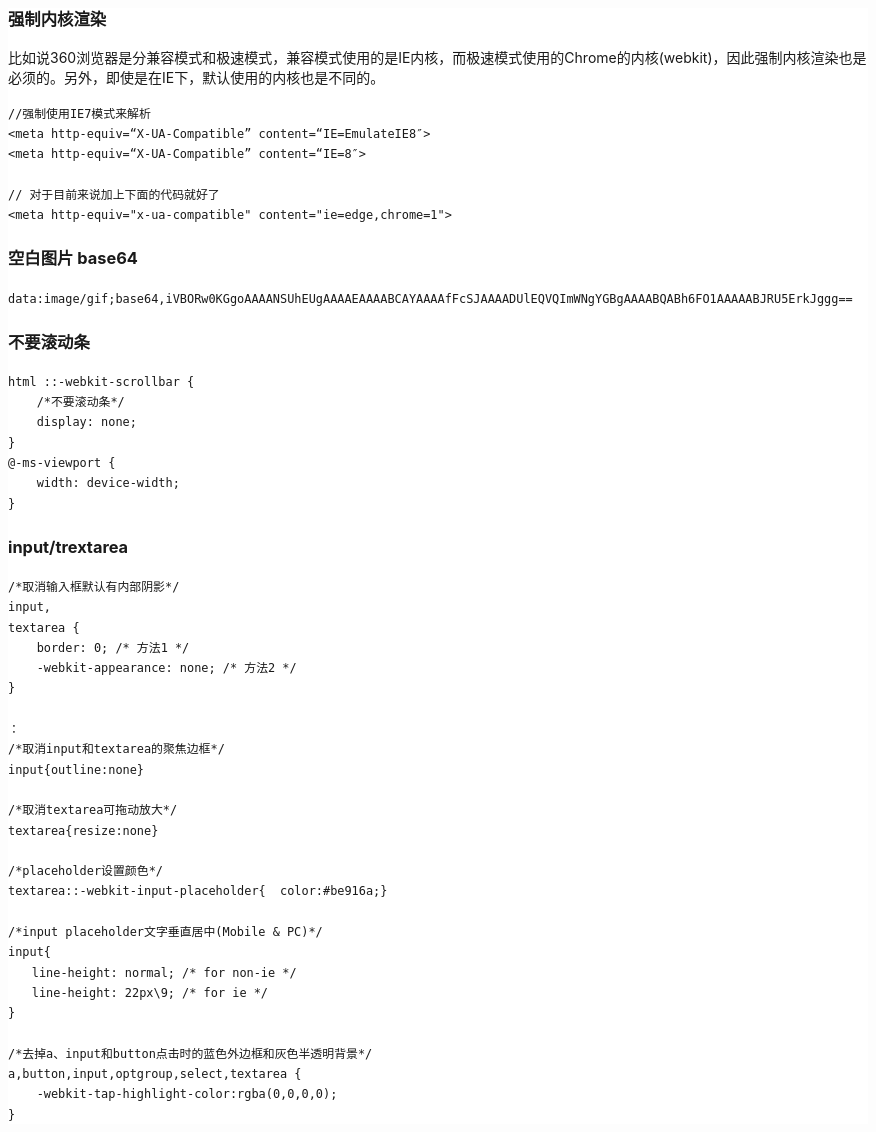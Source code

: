 
###  强制内核渲染
比如说360浏览器是分兼容模式和极速模式，兼容模式使用的是IE内核，而极速模式使用的Chrome的内核(webkit)，因此强制内核渲染也是必须的。另外，即使是在IE下，默认使用的内核也是不同的。

```
//强制使用IE7模式来解析
<meta http-equiv=“X-UA-Compatible” content=“IE=EmulateIE8″>
<meta http-equiv=“X-UA-Compatible” content=“IE=8″>  

// 对于目前来说加上下面的代码就好了
<meta http-equiv="x-ua-compatible" content="ie=edge,chrome=1">
```

### 空白图片 base64
```
data:image/gif;base64,iVBORw0KGgoAAAANSUhEUgAAAAEAAAABCAYAAAAfFcSJAAAADUlEQVQImWNgYGBgAAAABQABh6FO1AAAAABJRU5ErkJggg==
```

### 不要滚动条
```
html ::-webkit-scrollbar {
    /*不要滚动条*/
    display: none;
}
@-ms-viewport {
    width: device-width;
}
```
###  input/trextarea
```
/*取消输入框默认有内部阴影*/
input,
textarea {
    border: 0; /* 方法1 */
    -webkit-appearance: none; /* 方法2 */
}

： 
/*取消input和textarea的聚焦边框*/
input{outline:none} 

/*取消textarea可拖动放大*/
textarea{resize:none} 

/*placeholder设置颜色*/
textarea::-webkit-input-placeholder{  color:#be916a;}

/*input placeholder文字垂直居中(Mobile & PC)*/
input{
　　line-height: normal; /* for non-ie */  
　　line-height: 22px\9; /* for ie */  
}

/*去掉a、input和button点击时的蓝色外边框和灰色半透明背景*/
a,button,input,optgroup,select,textarea {
    -webkit-tap-highlight-color:rgba(0,0,0,0);
}
```
